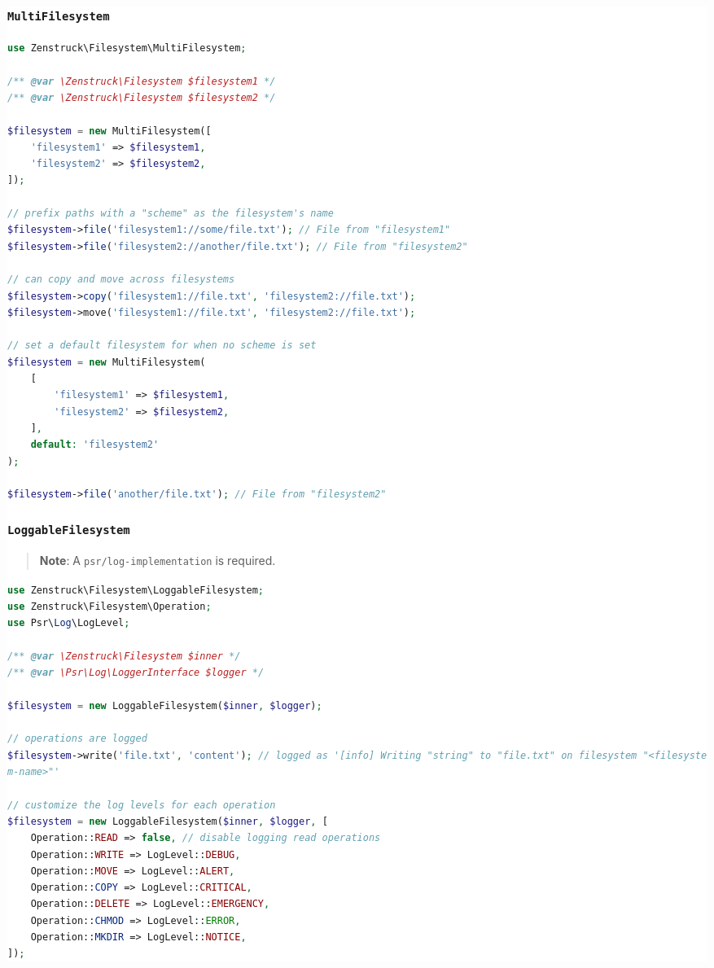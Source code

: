 ```php
```

### `MultiFilesystem`

```php
use Zenstruck\Filesystem\MultiFilesystem;

/** @var \Zenstruck\Filesystem $filesystem1 */
/** @var \Zenstruck\Filesystem $filesystem2 */

$filesystem = new MultiFilesystem([
    'filesystem1' => $filesystem1,
    'filesystem2' => $filesystem2,
]);

// prefix paths with a "scheme" as the filesystem's name
$filesystem->file('filesystem1://some/file.txt'); // File from "filesystem1"
$filesystem->file('filesystem2://another/file.txt'); // File from "filesystem2"

// can copy and move across filesystems
$filesystem->copy('filesystem1://file.txt', 'filesystem2://file.txt');
$filesystem->move('filesystem1://file.txt', 'filesystem2://file.txt');

// set a default filesystem for when no scheme is set
$filesystem = new MultiFilesystem(
    [
        'filesystem1' => $filesystem1,
        'filesystem2' => $filesystem2,
    ],
    default: 'filesystem2'
);

$filesystem->file('another/file.txt'); // File from "filesystem2"
```

### `LoggableFilesystem`

> **Note**: A `psr/log-implementation` is required.

```php
use Zenstruck\Filesystem\LoggableFilesystem;
use Zenstruck\Filesystem\Operation;
use Psr\Log\LogLevel;

/** @var \Zenstruck\Filesystem $inner */
/** @var \Psr\Log\LoggerInterface $logger */

$filesystem = new LoggableFilesystem($inner, $logger);

// operations are logged
$filesystem->write('file.txt', 'content'); // logged as '[info] Writing "string" to "file.txt" on filesystem "<filesystem-name>"'

// customize the log levels for each operation
$filesystem = new LoggableFilesystem($inner, $logger, [
    Operation::READ => false, // disable logging read operations
    Operation::WRITE => LogLevel::DEBUG,
    Operation::MOVE => LogLevel::ALERT,
    Operation::COPY => LogLevel::CRITICAL,
    Operation::DELETE => LogLevel::EMERGENCY,
    Operation::CHMOD => LogLevel::ERROR,
    Operation::MKDIR => LogLevel::NOTICE,
]);
```
